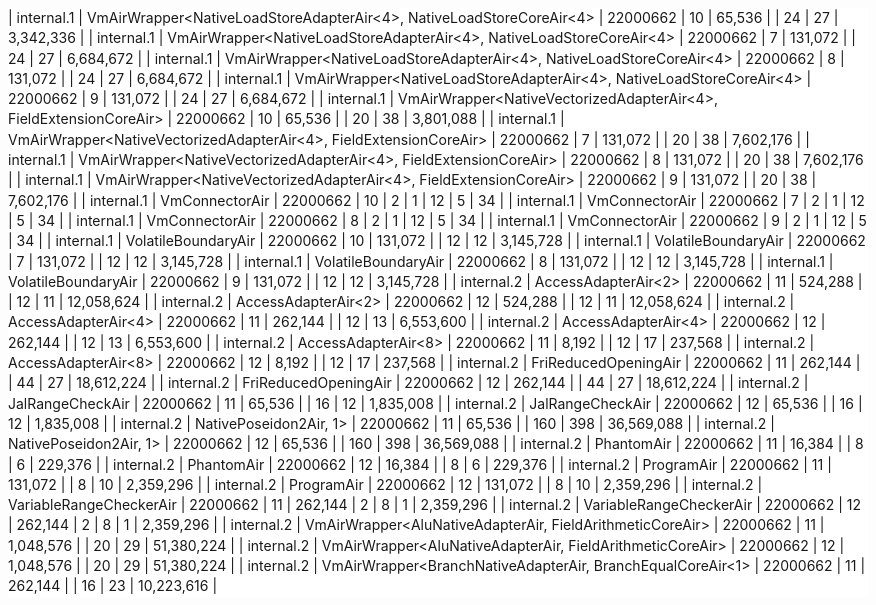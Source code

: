 | internal.1 | VmAirWrapper<NativeLoadStoreAdapterAir<4>, NativeLoadStoreCoreAir<4> | 22000662 | 10 | 65,536 |  | 24 | 27 | 3,342,336 | 
| internal.1 | VmAirWrapper<NativeLoadStoreAdapterAir<4>, NativeLoadStoreCoreAir<4> | 22000662 | 7 | 131,072 |  | 24 | 27 | 6,684,672 | 
| internal.1 | VmAirWrapper<NativeLoadStoreAdapterAir<4>, NativeLoadStoreCoreAir<4> | 22000662 | 8 | 131,072 |  | 24 | 27 | 6,684,672 | 
| internal.1 | VmAirWrapper<NativeLoadStoreAdapterAir<4>, NativeLoadStoreCoreAir<4> | 22000662 | 9 | 131,072 |  | 24 | 27 | 6,684,672 | 
| internal.1 | VmAirWrapper<NativeVectorizedAdapterAir<4>, FieldExtensionCoreAir> | 22000662 | 10 | 65,536 |  | 20 | 38 | 3,801,088 | 
| internal.1 | VmAirWrapper<NativeVectorizedAdapterAir<4>, FieldExtensionCoreAir> | 22000662 | 7 | 131,072 |  | 20 | 38 | 7,602,176 | 
| internal.1 | VmAirWrapper<NativeVectorizedAdapterAir<4>, FieldExtensionCoreAir> | 22000662 | 8 | 131,072 |  | 20 | 38 | 7,602,176 | 
| internal.1 | VmAirWrapper<NativeVectorizedAdapterAir<4>, FieldExtensionCoreAir> | 22000662 | 9 | 131,072 |  | 20 | 38 | 7,602,176 | 
| internal.1 | VmConnectorAir | 22000662 | 10 | 2 | 1 | 12 | 5 | 34 | 
| internal.1 | VmConnectorAir | 22000662 | 7 | 2 | 1 | 12 | 5 | 34 | 
| internal.1 | VmConnectorAir | 22000662 | 8 | 2 | 1 | 12 | 5 | 34 | 
| internal.1 | VmConnectorAir | 22000662 | 9 | 2 | 1 | 12 | 5 | 34 | 
| internal.1 | VolatileBoundaryAir | 22000662 | 10 | 131,072 |  | 12 | 12 | 3,145,728 | 
| internal.1 | VolatileBoundaryAir | 22000662 | 7 | 131,072 |  | 12 | 12 | 3,145,728 | 
| internal.1 | VolatileBoundaryAir | 22000662 | 8 | 131,072 |  | 12 | 12 | 3,145,728 | 
| internal.1 | VolatileBoundaryAir | 22000662 | 9 | 131,072 |  | 12 | 12 | 3,145,728 | 
| internal.2 | AccessAdapterAir<2> | 22000662 | 11 | 524,288 |  | 12 | 11 | 12,058,624 | 
| internal.2 | AccessAdapterAir<2> | 22000662 | 12 | 524,288 |  | 12 | 11 | 12,058,624 | 
| internal.2 | AccessAdapterAir<4> | 22000662 | 11 | 262,144 |  | 12 | 13 | 6,553,600 | 
| internal.2 | AccessAdapterAir<4> | 22000662 | 12 | 262,144 |  | 12 | 13 | 6,553,600 | 
| internal.2 | AccessAdapterAir<8> | 22000662 | 11 | 8,192 |  | 12 | 17 | 237,568 | 
| internal.2 | AccessAdapterAir<8> | 22000662 | 12 | 8,192 |  | 12 | 17 | 237,568 | 
| internal.2 | FriReducedOpeningAir | 22000662 | 11 | 262,144 |  | 44 | 27 | 18,612,224 | 
| internal.2 | FriReducedOpeningAir | 22000662 | 12 | 262,144 |  | 44 | 27 | 18,612,224 | 
| internal.2 | JalRangeCheckAir | 22000662 | 11 | 65,536 |  | 16 | 12 | 1,835,008 | 
| internal.2 | JalRangeCheckAir | 22000662 | 12 | 65,536 |  | 16 | 12 | 1,835,008 | 
| internal.2 | NativePoseidon2Air<BabyBearParameters>, 1> | 22000662 | 11 | 65,536 |  | 160 | 398 | 36,569,088 | 
| internal.2 | NativePoseidon2Air<BabyBearParameters>, 1> | 22000662 | 12 | 65,536 |  | 160 | 398 | 36,569,088 | 
| internal.2 | PhantomAir | 22000662 | 11 | 16,384 |  | 8 | 6 | 229,376 | 
| internal.2 | PhantomAir | 22000662 | 12 | 16,384 |  | 8 | 6 | 229,376 | 
| internal.2 | ProgramAir | 22000662 | 11 | 131,072 |  | 8 | 10 | 2,359,296 | 
| internal.2 | ProgramAir | 22000662 | 12 | 131,072 |  | 8 | 10 | 2,359,296 | 
| internal.2 | VariableRangeCheckerAir | 22000662 | 11 | 262,144 | 2 | 8 | 1 | 2,359,296 | 
| internal.2 | VariableRangeCheckerAir | 22000662 | 12 | 262,144 | 2 | 8 | 1 | 2,359,296 | 
| internal.2 | VmAirWrapper<AluNativeAdapterAir, FieldArithmeticCoreAir> | 22000662 | 11 | 1,048,576 |  | 20 | 29 | 51,380,224 | 
| internal.2 | VmAirWrapper<AluNativeAdapterAir, FieldArithmeticCoreAir> | 22000662 | 12 | 1,048,576 |  | 20 | 29 | 51,380,224 | 
| internal.2 | VmAirWrapper<BranchNativeAdapterAir, BranchEqualCoreAir<1> | 22000662 | 11 | 262,144 |  | 16 | 23 | 10,223,616 | 